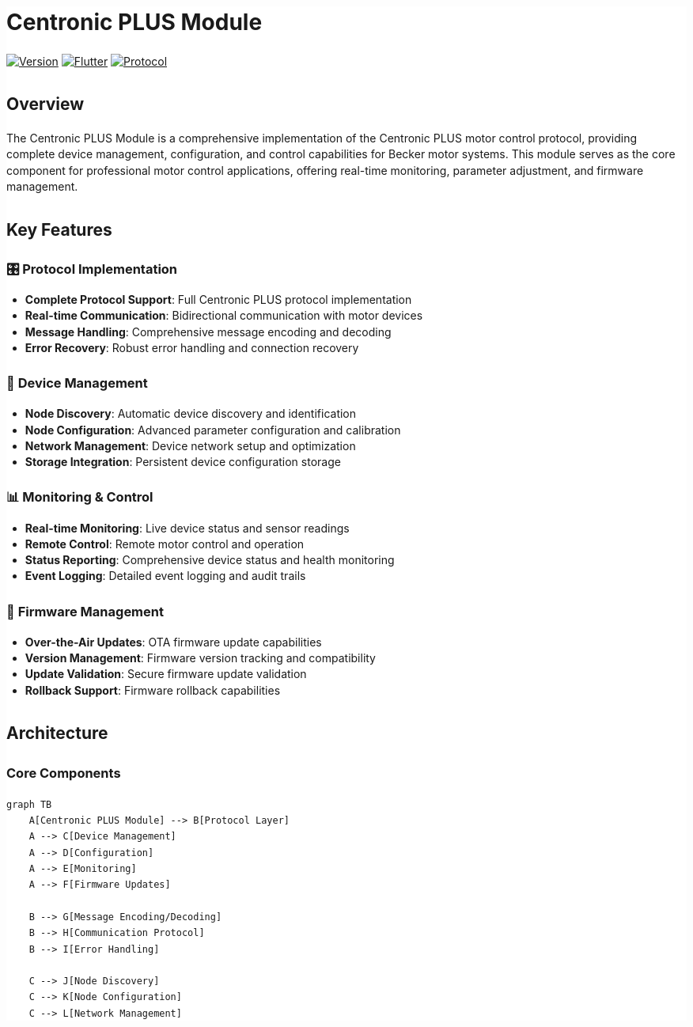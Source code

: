 # Centronic PLUS Module

[![Version](https://img.shields.io/badge/version-0.0.1-blue.svg)](https://github.com/becker-antriebe/mod_cen_plus)
[![Flutter](https://img.shields.io/badge/Flutter-3.3.0+-blue.svg)](https://flutter.dev)
[![Protocol](https://img.shields.io/badge/protocol-Centronic%20PLUS-orange.svg)](https://becker-antriebe.com)

## Overview

The Centronic PLUS Module is a comprehensive implementation of the Centronic PLUS motor control protocol, providing complete device management, configuration, and control capabilities for Becker motor systems. This module serves as the core component for professional motor control applications, offering real-time monitoring, parameter adjustment, and firmware management.

## Key Features

### 🎛️ **Protocol Implementation**
- **Complete Protocol Support**: Full Centronic PLUS protocol implementation
- **Real-time Communication**: Bidirectional communication with motor devices
- **Message Handling**: Comprehensive message encoding and decoding
- **Error Recovery**: Robust error handling and connection recovery

### 🔧 **Device Management**
- **Node Discovery**: Automatic device discovery and identification
- **Node Configuration**: Advanced parameter configuration and calibration
- **Network Management**: Device network setup and optimization
- **Storage Integration**: Persistent device configuration storage

### 📊 **Monitoring & Control**
- **Real-time Monitoring**: Live device status and sensor readings
- **Remote Control**: Remote motor control and operation
- **Status Reporting**: Comprehensive device status and health monitoring
- **Event Logging**: Detailed event logging and audit trails

### 🔄 **Firmware Management**
- **Over-the-Air Updates**: OTA firmware update capabilities
- **Version Management**: Firmware version tracking and compatibility
- **Update Validation**: Secure firmware update validation
- **Rollback Support**: Firmware rollback capabilities

## Architecture

### Core Components

```mermaid
graph TB
    A[Centronic PLUS Module] --> B[Protocol Layer]
    A --> C[Device Management]
    A --> D[Configuration]
    A --> E[Monitoring]
    A --> F[Firmware Updates]
    
    B --> G[Message Encoding/Decoding]
    B --> H[Communication Protocol]
    B --> I[Error Handling]
    
    C --> J[Node Discovery]
    C --> K[Node Configuration]
    C --> L[Network Management]
```